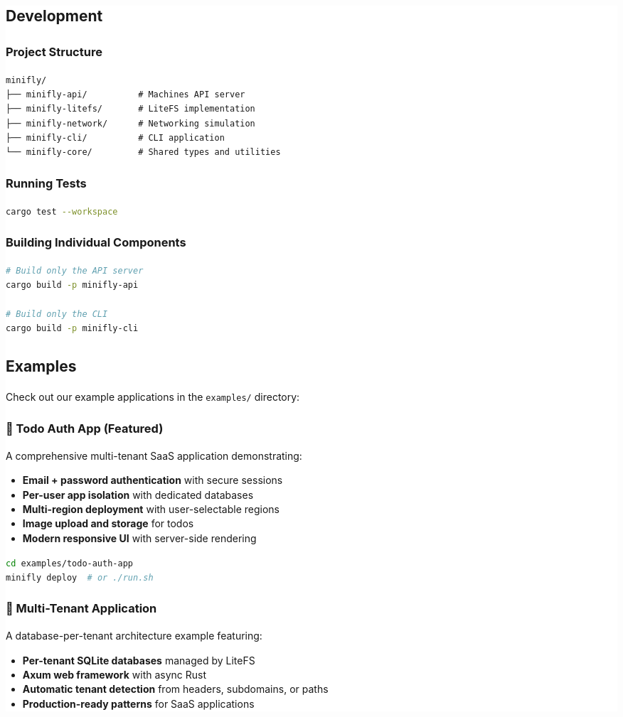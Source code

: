 ## Development

### Project Structure

```
minifly/
├── minifly-api/          # Machines API server
├── minifly-litefs/       # LiteFS implementation
├── minifly-network/      # Networking simulation
├── minifly-cli/          # CLI application
└── minifly-core/         # Shared types and utilities
```

### Running Tests

```bash
cargo test --workspace
```

### Building Individual Components

```bash
# Build only the API server
cargo build -p minifly-api

# Build only the CLI
cargo build -p minifly-cli
```

## Examples

Check out our example applications in the `examples/` directory:

### 🔐 Todo Auth App (Featured)

A comprehensive multi-tenant SaaS application demonstrating:
- **Email + password authentication** with secure sessions
- **Per-user app isolation** with dedicated databases
- **Multi-region deployment** with user-selectable regions
- **Image upload and storage** for todos
- **Modern responsive UI** with server-side rendering

```bash
cd examples/todo-auth-app
minifly deploy  # or ./run.sh
```

### 🏢 Multi-Tenant Application

A database-per-tenant architecture example featuring:
- **Per-tenant SQLite databases** managed by LiteFS
- **Axum web framework** with async Rust
- **Automatic tenant detection** from headers, subdomains, or paths
- **Production-ready patterns** for SaaS applications
